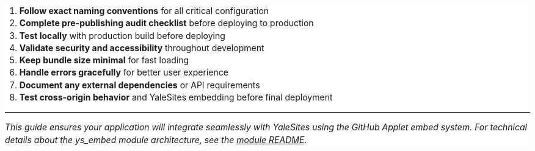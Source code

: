1. **Follow exact naming conventions** for all critical configuration
2. **Complete pre-publishing audit checklist** before deploying to production
3. **Test locally** with production build before deploying
4. **Validate security and accessibility** throughout development
5. **Keep bundle size minimal** for fast loading
6. **Handle errors gracefully** for better user experience
7. **Document any external dependencies** or API requirements
8. **Test cross-origin behavior** and YaleSites embedding before final deployment

---

*This guide ensures your application will integrate seamlessly with YaleSites using the GitHub Applet embed system. For technical details about the ys_embed module architecture, see the [module README](./README.md).*